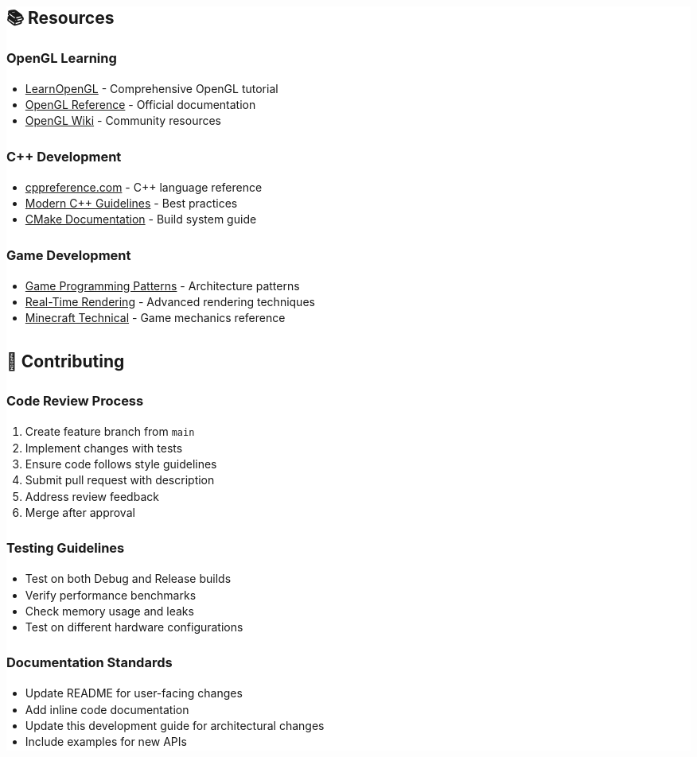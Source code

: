 ## 📚 Resources

### OpenGL Learning

- [LearnOpenGL](https://learnopengl.com/) - Comprehensive OpenGL tutorial
- [OpenGL Reference](https://www.opengl.org/sdk/docs/) - Official documentation
- [OpenGL Wiki](https://www.khronos.org/opengl/wiki/) - Community resources

### C++ Development

- [cppreference.com](https://en.cppreference.com/) - C++ language reference
- [Modern C++ Guidelines](https://github.com/isocpp/CppCoreGuidelines) - Best practices
- [CMake Documentation](https://cmake.org/documentation/) - Build system guide

### Game Development

- [Game Programming Patterns](http://gameprogrammingpatterns.com/) - Architecture patterns
- [Real-Time Rendering](http://www.realtimerendering.com/) - Advanced rendering techniques
- [Minecraft Technical](https://minecraft.wiki/) - Game mechanics reference

## 🤝 Contributing

### Code Review Process

1. Create feature branch from `main`
2. Implement changes with tests
3. Ensure code follows style guidelines
4. Submit pull request with description
5. Address review feedback
6. Merge after approval

### Testing Guidelines

- Test on both Debug and Release builds
- Verify performance benchmarks
- Check memory usage and leaks
- Test on different hardware configurations

### Documentation Standards

- Update README for user-facing changes
- Add inline code documentation
- Update this development guide for architectural changes
- Include examples for new APIs
